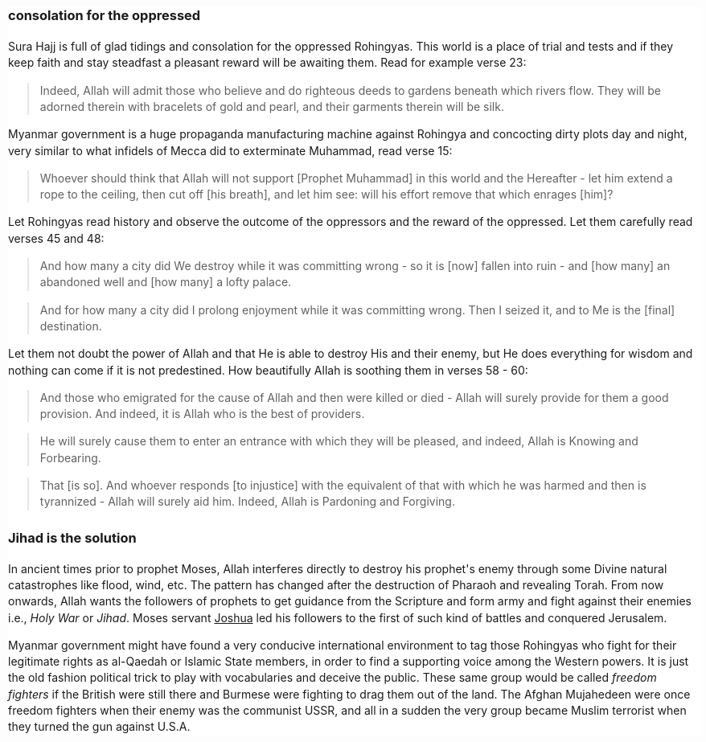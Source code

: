 ### consolation for the oppressed

Sura Hajj is full of glad tidings and consolation for the oppressed Rohingyas. This world is a place of trial and tests and if they keep faith and stay steadfast a pleasant reward will be awaiting them. Read for example verse 23:

> Indeed, Allah will admit those who believe and do righteous deeds to gardens beneath which rivers flow. They will be adorned therein with bracelets of gold and pearl, and their garments therein will be silk.

Myanmar government is a huge propaganda manufacturing machine against Rohingya and concocting dirty plots day and night, very similar to what infidels of Mecca did to exterminate Muhammad, read verse 15:

> Whoever should think that Allah will not support [Prophet Muhammad] in this world and the Hereafter - let him extend a rope to the ceiling, then cut off [his breath], and let him see: will his effort remove that which enrages [him]?

Let Rohingyas read history and observe the outcome of the oppressors and the reward of the oppressed. Let them carefully read verses 45 and 48:

> And how many a city did We destroy while it was committing wrong - so it is [now] fallen into ruin - and [how many] an abandoned well and [how many] a lofty palace.

>  And for how many a city did I prolong enjoyment while it was committing wrong. Then I seized it, and to Me is the [final] destination.

Let them not doubt the power of Allah and that He is able to destroy His and their enemy, but He does everything for wisdom and nothing can come if it is not predestined. How beautifully Allah is soothing them in verses 58 - 60:

> And those who emigrated for the cause of Allah and then were killed or died - Allah will surely provide for them a good provision. And indeed, it is Allah who is the best of providers.

> He will surely cause them to enter an entrance with which they will be pleased, and indeed, Allah is Knowing and Forbearing.

> That [is so]. And whoever responds [to injustice] with the equivalent of that with which he was harmed and then is tyrannized - Allah will surely aid him. Indeed, Allah is Pardoning and Forgiving.


### Jihad is the solution 

In ancient times prior to prophet Moses, Allah interferes directly to destroy his prophet's enemy through some Divine natural catastrophes like flood, wind, etc. The pattern has changed after the destruction of Pharaoh and revealing Torah. From now onwards, Allah wants the followers of prophets to get guidance from the Scripture and form army and fight against their enemies i.e., *Holy War* or *Jihad*. Moses servant [Joshua](https://en.wikipedia.org/wiki/Joshua) led his followers to the first of such kind of battles and conquered Jerusalem. 

Myanmar government might have found a very conducive international environment to tag those Rohingyas who fight for their legitimate rights as al-Qaedah or Islamic State members, in order to find a supporting voice among the Western powers. It is just the old fashion political trick to play with vocabularies and deceive the public. These same group would be called *freedom fighters* if the British were still there and Burmese were fighting to drag them out of the land. The Afghan Mujahedeen were once freedom fighters when their enemy was the communist USSR, and all in a sudden the very group became Muslim terrorist when they turned the gun against U.S.A. 
